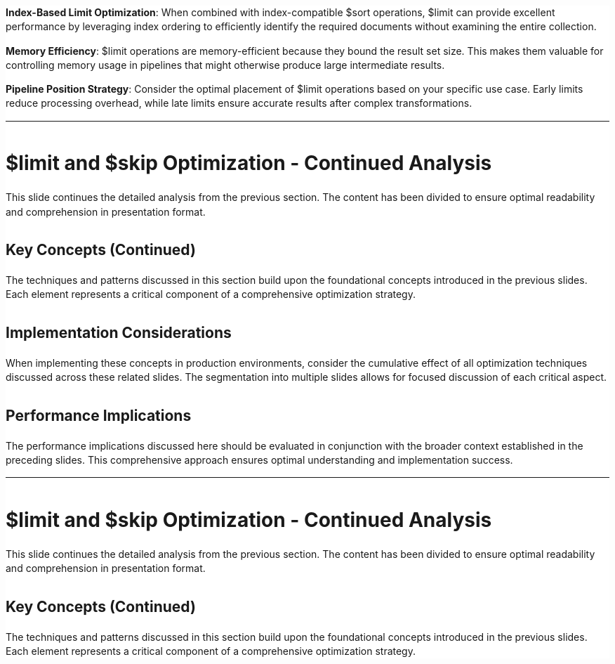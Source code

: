 **Index-Based Limit Optimization**: When combined with index-compatible $sort operations, $limit can provide excellent performance by leveraging index ordering to efficiently identify the required documents without examining the entire collection.

**Memory Efficiency**: $limit operations are memory-efficient because they bound the result set size. This makes them valuable for controlling memory usage in pipelines that might otherwise produce large intermediate results.

**Pipeline Position Strategy**: Consider the optimal placement of $limit operations based on your specific use case. Early limits reduce processing overhead, while late limits ensure accurate results after complex transformations.

---



# $limit and $skip Optimization - Continued Analysis

This slide continues the detailed analysis from the previous section. The content has been divided to ensure optimal readability and comprehension in presentation format.

## Key Concepts (Continued)

The techniques and patterns discussed in this section build upon the foundational concepts introduced in the previous slides. Each element represents a critical component of a comprehensive optimization strategy.

## Implementation Considerations

When implementing these concepts in production environments, consider the cumulative effect of all optimization techniques discussed across these related slides. The segmentation into multiple slides allows for focused discussion of each critical aspect.

## Performance Implications

The performance implications discussed here should be evaluated in conjunction with the broader context established in the preceding slides. This comprehensive approach ensures optimal understanding and implementation success.

---


# $limit and $skip Optimization - Continued Analysis

This slide continues the detailed analysis from the previous section. The content has been divided to ensure optimal readability and comprehension in presentation format.

## Key Concepts (Continued)

The techniques and patterns discussed in this section build upon the foundational concepts introduced in the previous slides. Each element represents a critical component of a comprehensive optimization strategy.
